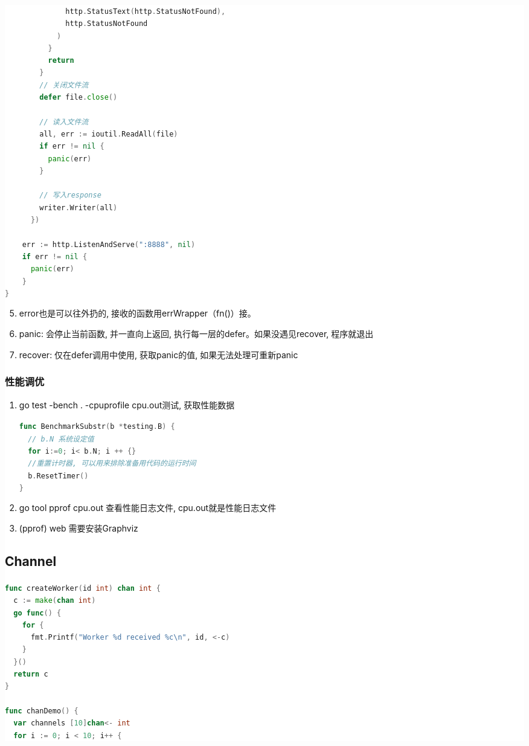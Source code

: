   ```go
                 http.StatusText(http.StatusNotFound),
                 http.StatusNotFound
               )
             }
             return
           }
           // 关闭文件流
           defer file.close()
           
           // 读入文件流
           all, err := ioutil.ReadAll(file)
           if err != nil {
             panic(err)
           }
           
           // 写入response
           writer.Writer(all)
         })
         
       err := http.ListenAndServe(":8888", nil)
       if err != nil {
         panic(err)
       }
   } 
   ```


5. error也是可以往外扔的, 接收的函数用errWrapper（fn()）接。

6. panic: 会停止当前函数, 并一直向上返回, 执行每一层的defer。如果没遇见recover, 程序就退出

7. recover: 仅在defer调用中使用, 获取panic的值, 如果无法处理可重新panic

### 性能调优

1. go test -bench . -cpuprofile cpu.out测试, 获取性能数据

   ```go
   func BenchmarkSubstr(b *testing.B) {
     // b.N 系统设定值
     for i:=0; i< b.N; i ++ {}
     //重置计时器, 可以用来排除准备用代码的运行时间
     b.ResetTimer()
   }
   ```


2. go tool pprof cpu.out 查看性能日志文件,  cpu.out就是性能日志文件

3. (pprof) web 需要安装Graphviz

## Channel

 ```go
 func createWorker(id int) chan int {
   c := make(chan int)
   go func() {
     for {
       fmt.Printf("Worker %d received %c\n", id, <-c)
     }
   }()
   return c
 }
 
 func chanDemo() {
   var channels [10]chan<- int
   for i := 0; i < 10; i++ {
 ```